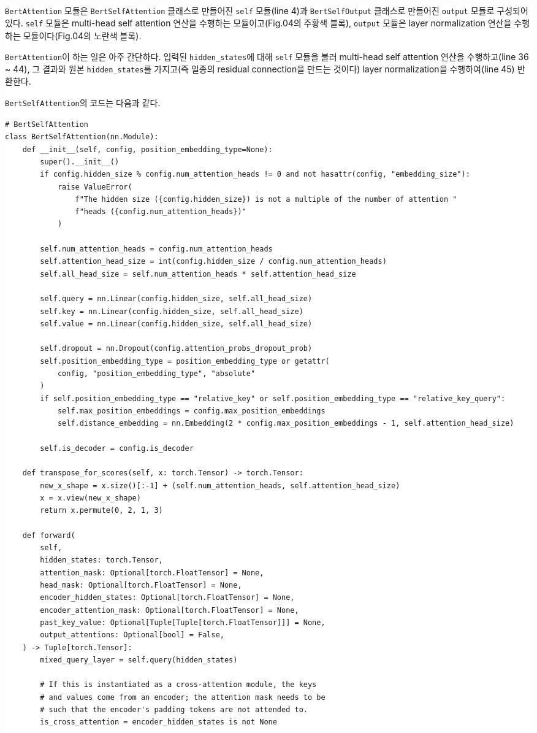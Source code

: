 `BertAttention` 모듈은 `BertSelfAttention` 클래스로 만들어진 `self` 모듈(line 4)과 `BertSelfOutput` 클래스로 만들어진 `output` 모듈로 구성되어 있다. `self` 모듈은 multi-head self attention 연산을 수행하는 모듈이고(Fig.04의 주황색 블록), `output` 모듈은 layer normalization 연산을 수행하는 모듈이다(Fig.04의 노란색 블록).

`BertAttention`이 하는 일은 아주 간단하다. 입력된 `hidden_states`에 대해 `self` 모듈을 불러 multi-head self attention 연산을 수행하고(line 36 ~ 44), 그 결과와 원본 `hidden_states`를 가지고(즉 일종의 residual connection을 만드는 것이다) layer normalization을 수행하여(line 45) 반환한다.

`BertSelfAttention`의 코드는 다음과 같다.

```python:line-numbers
# BertSelfAttention
class BertSelfAttention(nn.Module):
    def __init__(self, config, position_embedding_type=None):
        super().__init__()
        if config.hidden_size % config.num_attention_heads != 0 and not hasattr(config, "embedding_size"):
            raise ValueError(
                f"The hidden size ({config.hidden_size}) is not a multiple of the number of attention "
                f"heads ({config.num_attention_heads})"
            )

        self.num_attention_heads = config.num_attention_heads
        self.attention_head_size = int(config.hidden_size / config.num_attention_heads)
        self.all_head_size = self.num_attention_heads * self.attention_head_size

        self.query = nn.Linear(config.hidden_size, self.all_head_size)
        self.key = nn.Linear(config.hidden_size, self.all_head_size)
        self.value = nn.Linear(config.hidden_size, self.all_head_size)

        self.dropout = nn.Dropout(config.attention_probs_dropout_prob)
        self.position_embedding_type = position_embedding_type or getattr(
            config, "position_embedding_type", "absolute"
        )
        if self.position_embedding_type == "relative_key" or self.position_embedding_type == "relative_key_query":
            self.max_position_embeddings = config.max_position_embeddings
            self.distance_embedding = nn.Embedding(2 * config.max_position_embeddings - 1, self.attention_head_size)

        self.is_decoder = config.is_decoder

    def transpose_for_scores(self, x: torch.Tensor) -> torch.Tensor:
        new_x_shape = x.size()[:-1] + (self.num_attention_heads, self.attention_head_size)
        x = x.view(new_x_shape)
        return x.permute(0, 2, 1, 3)

    def forward(
        self,
        hidden_states: torch.Tensor,
        attention_mask: Optional[torch.FloatTensor] = None,
        head_mask: Optional[torch.FloatTensor] = None,
        encoder_hidden_states: Optional[torch.FloatTensor] = None,
        encoder_attention_mask: Optional[torch.FloatTensor] = None,
        past_key_value: Optional[Tuple[Tuple[torch.FloatTensor]]] = None,
        output_attentions: Optional[bool] = False,
    ) -> Tuple[torch.Tensor]:
        mixed_query_layer = self.query(hidden_states)

        # If this is instantiated as a cross-attention module, the keys
        # and values come from an encoder; the attention mask needs to be
        # such that the encoder's padding tokens are not attended to.
        is_cross_attention = encoder_hidden_states is not None

```